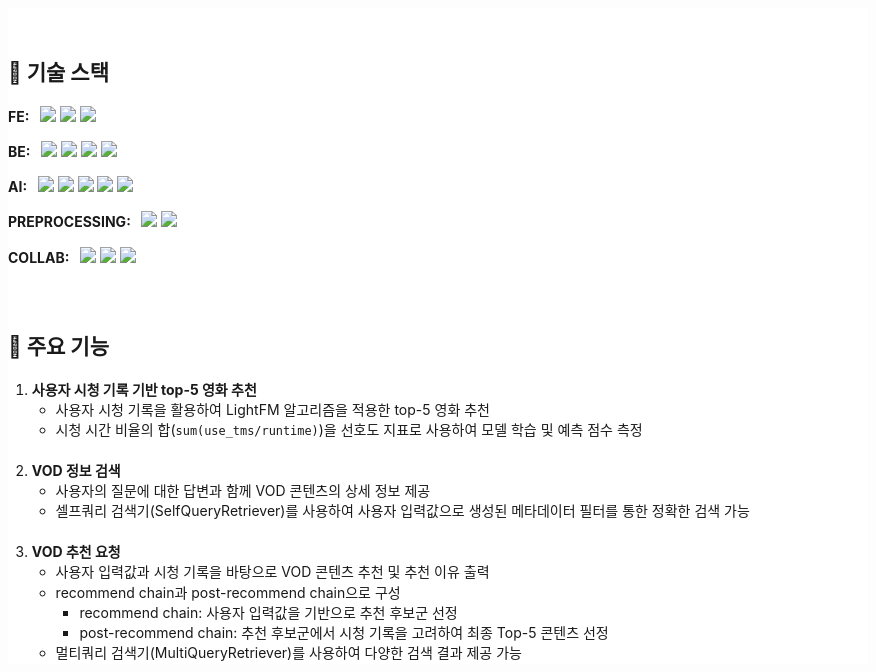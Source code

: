 <br>

## 🎨 기술 스택
<div style="text-align: left;">
  <div style="margin: ; text-align: left;" "text-align: left;">
    <p><strong>FE: &nbsp;</strong>
      <img src="https://img.shields.io/badge/react-61DAFB?style=flat&logo=react&logoColor=white">
      <img src="https://img.shields.io/badge/javascript-F7DF1E?style=flat&logo=javascript&logoColor=white">
      <img src="https://img.shields.io/badge/figma-F24E1E?style=flat&logo=figma&logoColor=white">
    </p>
    <p><strong>BE: &nbsp;</strong>
      <img src="https://img.shields.io/badge/python-3776AB?style=flat&logo=python&logoColor=white">
      <img src="https://img.shields.io/badge/fastapi-009688?style=flat&logo=fastapi&logoColor=white">
      <img src="https://img.shields.io/badge/pydantic-E92063?style=flat&logo=pydantic&logoColor=white">
      <img src="https://img.shields.io/badge/postman-FF6C37?style=flat&logo=postman&logoColor=white">
    </p>
    <p><strong>AI: &nbsp;</strong>
      <img src="https://img.shields.io/badge/langchain-1C3C3C?style=flat&logo=langchain&logoColor=white">
      <img src="https://img.shields.io/badge/ChromaDB-f76144?style=flat&logo=Java&logoColor=white">
      <img src="https://img.shields.io/badge/huggingface-FFD21E?style=flat&logo=huggingface&logoColor=white">
      <img src="https://img.shields.io/badge/openai-412991?style=flat&logo=openai&logoColor=white">
      <img src="https://img.shields.io/badge/googlegemini-8E75B2?style=flat&logo=googlegemini&logoColor=white">
    </p>
    <p><strong>PREPROCESSING: &nbsp;</strong>
      <img src="https://img.shields.io/badge/tableau-999999?style=flat&logo=Java&logoColor=white">
      <img src="https://img.shields.io/badge/spotfire-004088?style=flat&logo=Java&logoColor=white">
    </p>
    <p><strong>COLLAB: &nbsp;</strong>
      <img src="https://img.shields.io/badge/github-181717?style=flat&logo=github&logoColor=white">
      <img src="https://img.shields.io/badge/notion-000000?style=flat&logo=notion&logoColor=white">
      <img src="https://img.shields.io/badge/slack-4A154B?style=flat&logo=slack&logoColor=white">
    </p>
  </div>
</div>

<br>

## 📝 주요 기능
1. **사용자 시청 기록 기반 top-5 영화 추천**  
   * 사용자 시청 기록을 활용하여 LightFM 알고리즘을 적용한 top-5 영화 추천  
   * 시청 시간 비율의 합(`sum(use_tms/runtime)`)을 선호도 지표로 사용하여 모델 학습 및 예측 점수 측정  
   <br>
2. **VOD 정보 검색**
   * 사용자의 질문에 대한 답변과 함께 VOD 콘텐츠의 상세 정보 제공
   * 셀프쿼리 검색기(SelfQueryRetriever)를 사용하여 사용자 입력값으로 생성된 메타데이터 필터를 통한 정확한 검색 가능    
   <br>
3. **VOD 추천 요청**
   * 사용자 입력값과 시청 기록을 바탕으로 VOD 콘텐츠 추천 및 추천 이유 출력
   * recommend chain과 post-recommend chain으로 구성
     * recommend chain: 사용자 입력값을 기반으로 추천 후보군 선정
     * post-recommend chain: 추천 후보군에서 시청 기록을 고려하여 최종 Top-5 콘텐츠 선정
   * 멀티쿼리 검색기(MultiQueryRetriever)를 사용하여 다양한 검색 결과 제공 가능  